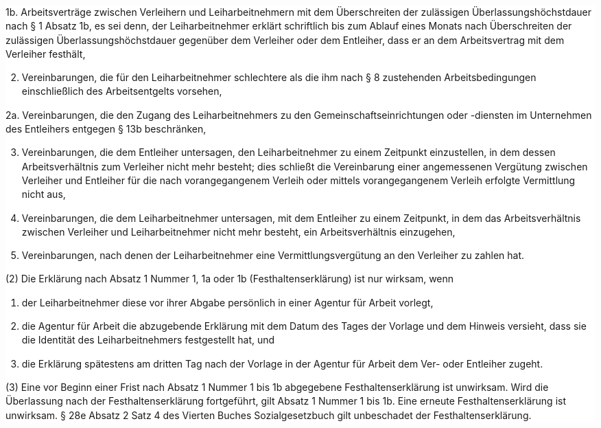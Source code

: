 
1b. Arbeitsverträge zwischen Verleihern und Leiharbeitnehmern mit dem
    Überschreiten der zulässigen Überlassungshöchstdauer nach § 1 Absatz
    1b, es sei denn, der Leiharbeitnehmer erklärt schriftlich bis zum
    Ablauf eines Monats nach Überschreiten der zulässigen
    Überlassungshöchstdauer gegenüber dem Verleiher oder dem Entleiher,
    dass er an dem Arbeitsvertrag mit dem Verleiher festhält,


2.  Vereinbarungen, die für den Leiharbeitnehmer schlechtere als die ihm
    nach § 8 zustehenden Arbeitsbedingungen einschließlich des
    Arbeitsentgelts vorsehen,


2a. Vereinbarungen, die den Zugang des Leiharbeitnehmers zu den
    Gemeinschaftseinrichtungen oder -diensten im Unternehmen des
    Entleihers entgegen § 13b beschränken,


3.  Vereinbarungen, die dem Entleiher untersagen, den Leiharbeitnehmer zu
    einem Zeitpunkt einzustellen, in dem dessen Arbeitsverhältnis zum
    Verleiher nicht mehr besteht; dies schließt die Vereinbarung einer
    angemessenen Vergütung zwischen Verleiher und Entleiher für die nach
    vorangegangenem Verleih oder mittels vorangegangenem Verleih erfolgte
    Vermittlung nicht aus,


4.  Vereinbarungen, die dem Leiharbeitnehmer untersagen, mit dem Entleiher
    zu einem Zeitpunkt, in dem das Arbeitsverhältnis zwischen Verleiher
    und Leiharbeitnehmer nicht mehr besteht, ein Arbeitsverhältnis
    einzugehen,


5.  Vereinbarungen, nach denen der Leiharbeitnehmer eine
    Vermittlungsvergütung an den Verleiher zu zahlen hat.




(2) Die Erklärung nach Absatz 1 Nummer 1, 1a oder 1b
(Festhaltenserklärung) ist nur wirksam, wenn

1.  der Leiharbeitnehmer diese vor ihrer Abgabe persönlich in einer
    Agentur für Arbeit vorlegt,


2.  die Agentur für Arbeit die abzugebende Erklärung mit dem Datum des
    Tages der Vorlage und dem Hinweis versieht, dass sie die Identität des
    Leiharbeitnehmers festgestellt hat, und


3.  die Erklärung spätestens am dritten Tag nach der Vorlage in der
    Agentur für Arbeit dem Ver- oder Entleiher zugeht.




(3) Eine vor Beginn einer Frist nach Absatz 1 Nummer 1 bis 1b
abgegebene Festhaltenserklärung ist unwirksam. Wird die Überlassung
nach der Festhaltenserklärung fortgeführt, gilt Absatz 1 Nummer 1 bis
1b. Eine erneute Festhaltenserklärung ist unwirksam. § 28e Absatz 2
Satz 4 des Vierten Buches Sozialgesetzbuch gilt unbeschadet der
Festhaltenserklärung.
